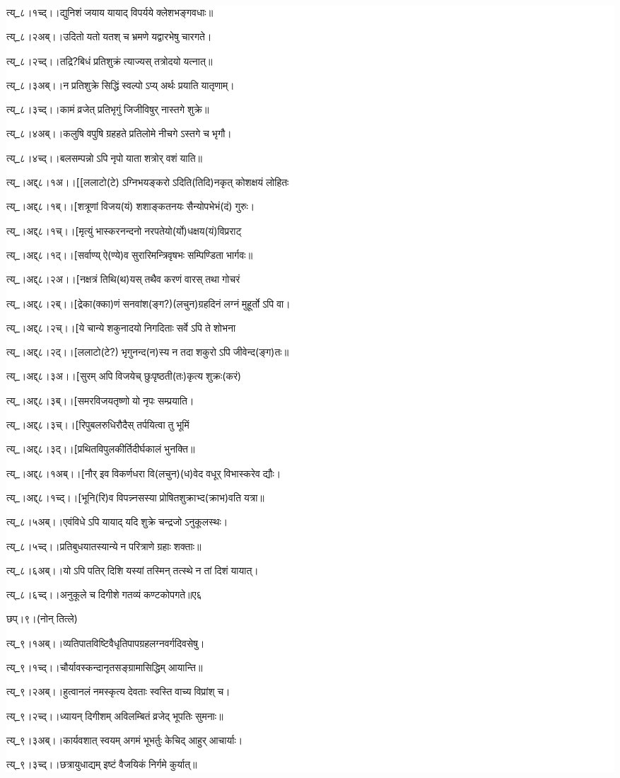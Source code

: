 त्य्_८।१च्द्।।द्युनिशं जयाय यायाद् विपर्यये क्लेशभङ्गवधाः॥  
  
त्य्_८।२अब्।।उदितो यतो यतश् च भ्रमणे यद्वारभेषु चारगते।  
  
त्य्_८।२च्द्।।तद्रि?बिधं प्रतिशुक्रं त्याज्यस् तत्रोदयो यत्नात्॥  
  
त्य्_८।३अब्।।न प्रतिशुक्रे सिद्धिं स्वल्पो ऽप्य् अर्थः प्रयाति यातृणाम्।  
  
त्य्_८।३च्द्।।कामं व्रजेत् प्रतिभृगुं जिजीविषुर् नास्तगे शुक्रे॥  
  
त्य्_८।४अब्।।कलुषि वपुषि ग्रहहते प्रतिलोमे नीचगे ऽस्तगे च भृगौ।  
  
त्य्_८।४च्द्।।बलसम्पन्नो ऽपि नृपो याता शत्रोर् वशं याति॥  
  
त्य्_।अद्द्८।१अ।।[[ललाटो(टे) ऽग्निभयङ्करो ऽदिति(तिदि)नकृत् कोशक्षयं लोहितः  
  
त्य्_।अद्द्८।१ब्।।[शत्रूणां विजय(यं) शशाङ्कतनयः सैन्योपभेभं(दं) गुरुः।  
  
त्य्_।अद्द्८।१च्।।[मृत्युं भास्करनन्दनो नरपतेयो(र्यो)धक्षय(यं)विप्रराट्  
  
त्य्_।अद्द्८।१द्।।[सर्वाण्य् ऐ(ण्ये)व सुरारिमन्त्रिवृषभः सम्पिण्डिता भार्गवः॥  
  
त्य्_।अद्द्८।२अ।।[नक्षत्रं तिथि(थ)यस् तथैव करणं वारस् तथा गोचरं  
  
त्य्_।अद्द्८।२ब्।।[द्रेका(क्का)णं सनवांश(ङ्ग?)(लचुन)ग्रहदिनं लग्नं मुहूर्तो ऽपि वा।  
  
त्य्_।अद्द्८।२च्।।[ये चान्ये शकुनादयो निगदिताः सर्वे ऽपि ते शोभना  
  
त्य्_।अद्द्८।२द्।।[ललाटो(टे?) भृगुनन्द(न)स्य न तदा शकुरो ऽपि जीवेन्द(ङ्ग)तः॥  
  
त्य्_।अद्द्८।३अ।।[सुरम् अपि विजयेच् छुःपृष्ठती(तः)कृत्य शुक्रः(करं)  
  
त्य्_।अद्द्८।३ब्।।[समरविजयतृष्णो यो नृपः सम्प्रयाति।  
  
त्य्_।अद्द्८।३च्।।[रिपुबलरुधिरौदैस् तर्पयित्वा तु भूमिं  
  
त्य्_।अद्द्८।३द्।।[प्रथितविपुलकीर्तिदीर्घकालं भुनक्ति॥  
  
त्य्_।अद्द्८।१अब्।।[नौर् इव विकर्णधरा वि(लचुन)(ध)वेद वधूर् विभास्करेव द्यौः।  
  
त्य्_।अद्द्८।१च्द्।।[भूनि(रि)व विपन्न्नसस्या प्रोषितशुक्राभ्द(क्राभ)वति यत्रा॥  
  
त्य्_८।५अब्।।एवंविधे ऽपि यायाद् यदि शुक्रे चन्द्रजो ऽनुकूलस्थः।  
  
त्य्_८।५च्द्।।प्रतिबुधयातस्यान्ये न परित्राणे ग्रहाः शक्ताः॥  
  
त्य्_८।६अब्।।यो ऽपि पतिर् दिशि यस्यां तस्मिन् तत्स्थे न तां दिशं यायात्।  
  
त्य्_८।६च्द्।।अनुकूले च दिगीशे गतव्यं कण्टकोपगते॥ए६  
  
  
  
छप्।९।(नोन् तित्ले)  
  
त्य्_९।१अब्।।व्यतिपातविष्टिवैधृतिपापग्रहलग्नवर्गदिवसेषु।  
  
त्य्_९।१च्द्।।चौर्यावस्कन्दानृतसङ्ग्रामासिद्धिम् आयान्ति॥  
  
त्य्_९।२अब्।।हुत्वानलं नमस्कृत्य देवताः स्वस्ति वाच्य विप्रांश् च।  
  
त्य्_९।२च्द्।।ध्यायन् दिगीशम् अविलम्बितं व्रजेद् भूपतिः सुमनाः॥  
  
त्य्_९।३अब्।।कार्यवशात् स्वयम् अगमं भूभर्तुः केचिद् आहुर् आचार्याः।  
  
त्य्_९।३च्द्।।छत्रायुधाद्यम् इष्टं वैजयिकं निर्गमे कुर्यात्॥  
  